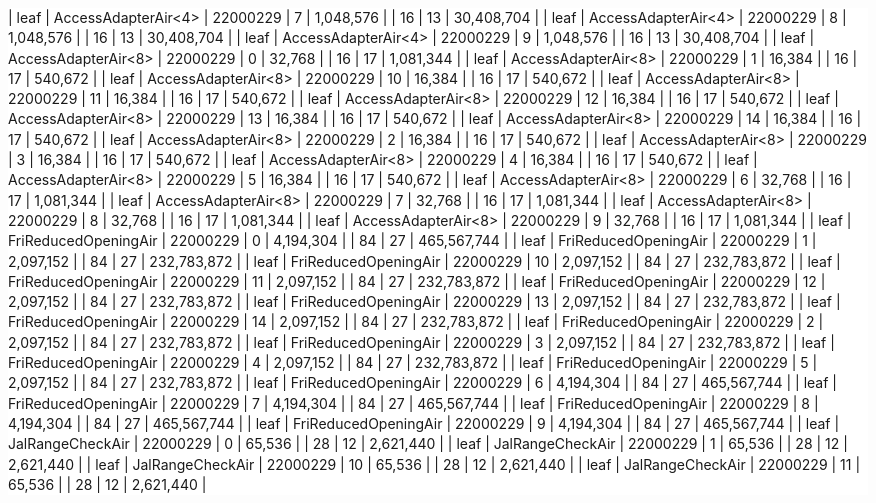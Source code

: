 | leaf | AccessAdapterAir<4> | 22000229 | 7 | 1,048,576 |  | 16 | 13 | 30,408,704 | 
| leaf | AccessAdapterAir<4> | 22000229 | 8 | 1,048,576 |  | 16 | 13 | 30,408,704 | 
| leaf | AccessAdapterAir<4> | 22000229 | 9 | 1,048,576 |  | 16 | 13 | 30,408,704 | 
| leaf | AccessAdapterAir<8> | 22000229 | 0 | 32,768 |  | 16 | 17 | 1,081,344 | 
| leaf | AccessAdapterAir<8> | 22000229 | 1 | 16,384 |  | 16 | 17 | 540,672 | 
| leaf | AccessAdapterAir<8> | 22000229 | 10 | 16,384 |  | 16 | 17 | 540,672 | 
| leaf | AccessAdapterAir<8> | 22000229 | 11 | 16,384 |  | 16 | 17 | 540,672 | 
| leaf | AccessAdapterAir<8> | 22000229 | 12 | 16,384 |  | 16 | 17 | 540,672 | 
| leaf | AccessAdapterAir<8> | 22000229 | 13 | 16,384 |  | 16 | 17 | 540,672 | 
| leaf | AccessAdapterAir<8> | 22000229 | 14 | 16,384 |  | 16 | 17 | 540,672 | 
| leaf | AccessAdapterAir<8> | 22000229 | 2 | 16,384 |  | 16 | 17 | 540,672 | 
| leaf | AccessAdapterAir<8> | 22000229 | 3 | 16,384 |  | 16 | 17 | 540,672 | 
| leaf | AccessAdapterAir<8> | 22000229 | 4 | 16,384 |  | 16 | 17 | 540,672 | 
| leaf | AccessAdapterAir<8> | 22000229 | 5 | 16,384 |  | 16 | 17 | 540,672 | 
| leaf | AccessAdapterAir<8> | 22000229 | 6 | 32,768 |  | 16 | 17 | 1,081,344 | 
| leaf | AccessAdapterAir<8> | 22000229 | 7 | 32,768 |  | 16 | 17 | 1,081,344 | 
| leaf | AccessAdapterAir<8> | 22000229 | 8 | 32,768 |  | 16 | 17 | 1,081,344 | 
| leaf | AccessAdapterAir<8> | 22000229 | 9 | 32,768 |  | 16 | 17 | 1,081,344 | 
| leaf | FriReducedOpeningAir | 22000229 | 0 | 4,194,304 |  | 84 | 27 | 465,567,744 | 
| leaf | FriReducedOpeningAir | 22000229 | 1 | 2,097,152 |  | 84 | 27 | 232,783,872 | 
| leaf | FriReducedOpeningAir | 22000229 | 10 | 2,097,152 |  | 84 | 27 | 232,783,872 | 
| leaf | FriReducedOpeningAir | 22000229 | 11 | 2,097,152 |  | 84 | 27 | 232,783,872 | 
| leaf | FriReducedOpeningAir | 22000229 | 12 | 2,097,152 |  | 84 | 27 | 232,783,872 | 
| leaf | FriReducedOpeningAir | 22000229 | 13 | 2,097,152 |  | 84 | 27 | 232,783,872 | 
| leaf | FriReducedOpeningAir | 22000229 | 14 | 2,097,152 |  | 84 | 27 | 232,783,872 | 
| leaf | FriReducedOpeningAir | 22000229 | 2 | 2,097,152 |  | 84 | 27 | 232,783,872 | 
| leaf | FriReducedOpeningAir | 22000229 | 3 | 2,097,152 |  | 84 | 27 | 232,783,872 | 
| leaf | FriReducedOpeningAir | 22000229 | 4 | 2,097,152 |  | 84 | 27 | 232,783,872 | 
| leaf | FriReducedOpeningAir | 22000229 | 5 | 2,097,152 |  | 84 | 27 | 232,783,872 | 
| leaf | FriReducedOpeningAir | 22000229 | 6 | 4,194,304 |  | 84 | 27 | 465,567,744 | 
| leaf | FriReducedOpeningAir | 22000229 | 7 | 4,194,304 |  | 84 | 27 | 465,567,744 | 
| leaf | FriReducedOpeningAir | 22000229 | 8 | 4,194,304 |  | 84 | 27 | 465,567,744 | 
| leaf | FriReducedOpeningAir | 22000229 | 9 | 4,194,304 |  | 84 | 27 | 465,567,744 | 
| leaf | JalRangeCheckAir | 22000229 | 0 | 65,536 |  | 28 | 12 | 2,621,440 | 
| leaf | JalRangeCheckAir | 22000229 | 1 | 65,536 |  | 28 | 12 | 2,621,440 | 
| leaf | JalRangeCheckAir | 22000229 | 10 | 65,536 |  | 28 | 12 | 2,621,440 | 
| leaf | JalRangeCheckAir | 22000229 | 11 | 65,536 |  | 28 | 12 | 2,621,440 | 